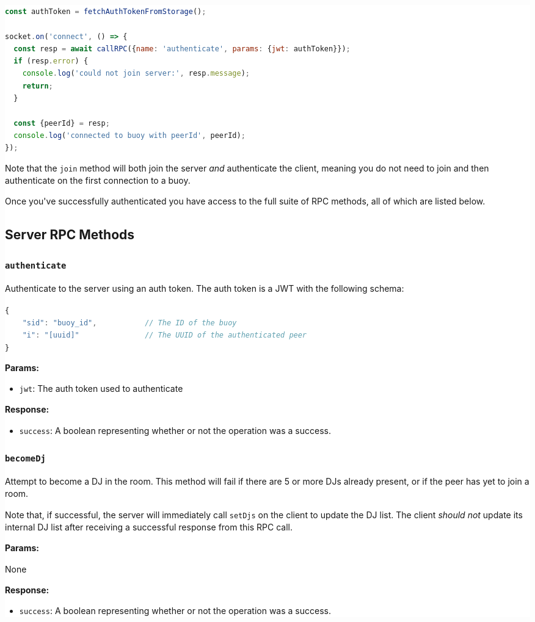 ```javascript
const authToken = fetchAuthTokenFromStorage();

socket.on('connect', () => {
  const resp = await callRPC({name: 'authenticate', params: {jwt: authToken}});
  if (resp.error) {
    console.log('could not join server:', resp.message);
    return;
  }
  
  const {peerId} = resp;
  console.log('connected to buoy with peerId', peerId);
});
```

Note that the `join` method will both join the server *and* authenticate the client, meaning you do not need to join and then authenticate on the first connection to a buoy.

Once you've successfully authenticated you have access to the full suite of RPC methods, all of which are listed below.

## Server RPC Methods

### `authenticate`
Authenticate to the server using an auth token. The auth token is a JWT with the following schema:

```javascript
{
    "sid": "buoy_id",           // The ID of the buoy
    "i": "[uuid]"               // The UUID of the authenticated peer
}
```

**Params:**

* `jwt`: The auth token used to authenticate

**Response:**

* `success`: A boolean representing whether or not the operation was a success.

### `becomeDj`
Attempt to become a DJ in the room. This method will fail if there are 5 or more DJs already present, or if the peer has yet to join a room.

Note that, if successful, the server will immediately call `setDjs` on the client to update the DJ list. The client *should not* update its internal DJ list after receiving a successful response from this RPC call.

**Params:**

None

**Response:**

* `success`: A boolean representing whether or not the operation was a success.

